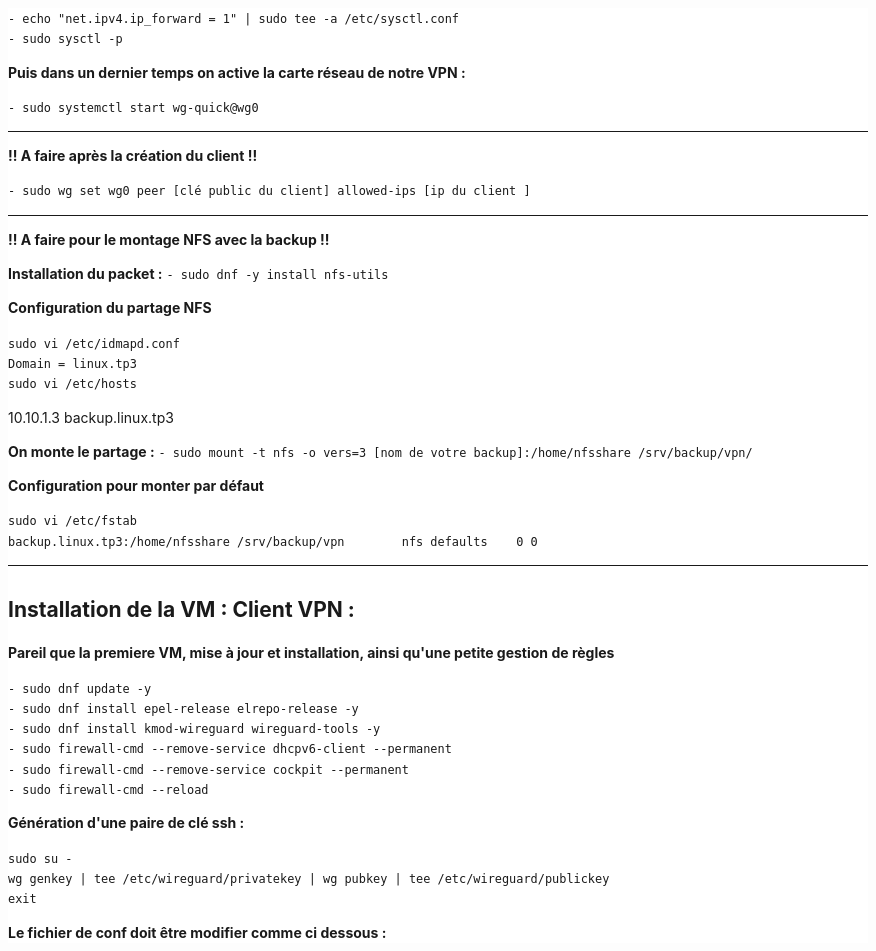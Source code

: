 ```
- echo "net.ipv4.ip_forward = 1" | sudo tee -a /etc/sysctl.conf
- sudo sysctl -p
```

**Puis dans un dernier temps on active la carte réseau de notre VPN :**

`- sudo systemctl start wg-quick@wg0`

---------------------------------------

**!! A faire après la création du client !!**

`- sudo wg set wg0 peer [clé public du client] allowed-ips [ip du client ]`

---------------------------------------

**!! A faire pour le montage NFS avec la backup !!**

**Installation du packet :**
`- sudo dnf -y install nfs-utils`

**Configuration du partage NFS**
```
sudo vi /etc/idmapd.conf
Domain = linux.tp3
sudo vi /etc/hosts
```
10.10.1.3 backup.linux.tp3

**On monte le partage :**
`- sudo mount -t nfs -o vers=3 [nom de votre backup]:/home/nfsshare /srv/backup/vpn/`

**Configuration pour monter par défaut**
```
sudo vi /etc/fstab 
backup.linux.tp3:/home/nfsshare /srv/backup/vpn        nfs defaults    0 0
```


---------------------------------------

## Installation de la VM : Client VPN :

**Pareil que la premiere VM, mise à jour et installation, ainsi qu'une petite gestion de règles**

```
- sudo dnf update -y
- sudo dnf install epel-release elrepo-release -y
- sudo dnf install kmod-wireguard wireguard-tools -y
- sudo firewall-cmd --remove-service dhcpv6-client --permanent
- sudo firewall-cmd --remove-service cockpit --permanent
- sudo firewall-cmd --reload
```

**Génération d'une paire de clé ssh :**
```
sudo su -
wg genkey | tee /etc/wireguard/privatekey | wg pubkey | tee /etc/wireguard/publickey
exit
```
 **Le fichier de conf doit être modifier comme ci dessous :**
